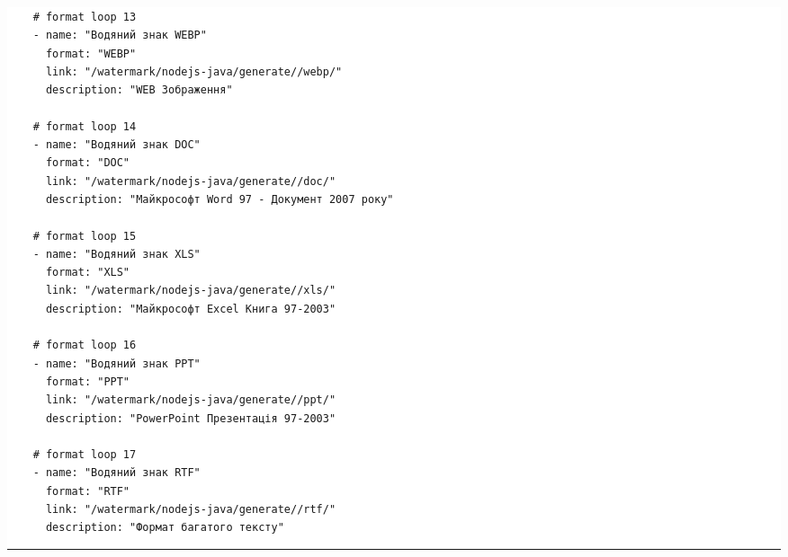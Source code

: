         # format loop 13
        - name: "Водяний знак WEBP"
          format: "WEBP"
          link: "/watermark/nodejs-java/generate//webp/"
          description: "WEB Зображення"

        # format loop 14
        - name: "Водяний знак DOC"
          format: "DOC"
          link: "/watermark/nodejs-java/generate//doc/"
          description: "Майкрософт Word 97 - Документ 2007 року"

        # format loop 15
        - name: "Водяний знак XLS"
          format: "XLS"
          link: "/watermark/nodejs-java/generate//xls/"
          description: "Майкрософт Excel Книга 97-2003"

        # format loop 16
        - name: "Водяний знак PPT"
          format: "PPT"
          link: "/watermark/nodejs-java/generate//ppt/"
          description: "PowerPoint Презентація 97-2003"

        # format loop 17
        - name: "Водяний знак RTF"
          format: "RTF"
          link: "/watermark/nodejs-java/generate//rtf/"
          description: "Формат багатого тексту"

---